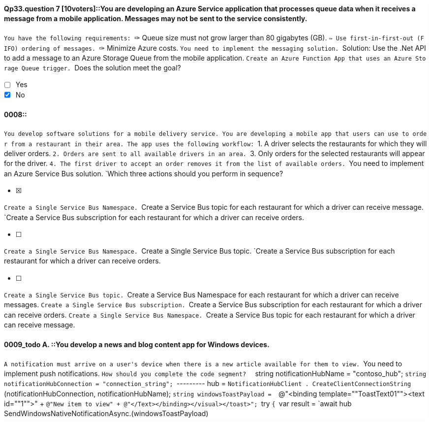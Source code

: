 
#### Qp33.question 7  [10voters]::You are developing an Azure Service application that processes queue data when it receives a message from a mobile application. Messages may not be sent to the service consistently.
`You have the following requirements:
`✑ Queue size must not grow larger than 80 gigabytes (GB).
`✑ Use first-in-first-out (FIFO) ordering of messages.
`✑ Minimize Azure costs.
`You need to implement the messaging solution.
`Solution: Use the .Net API to add a message to an Azure Storage Queue from the mobile application. 
`Create an Azure Function App that uses an Azure Storage Queue trigger.
`Does the solution meet the goal?

- [ ] Yes
- [x] No

#### 0008::
`You develop software solutions for a mobile delivery service. You are developing a mobile app that users can use to order from a restaurant in their area. The app uses the following workflow:
`1. A driver selects the restaurants for which they will deliver orders.
`2. Orders are sent to all available drivers in an area.
`3. Only orders for the selected restaurants will appear for the driver.
`4. The first driver to accept an order removes it from the list of available orders.
`You need to implement an Azure Service Bus solution.
`Which three actions should you perform in sequence?

- [x] 
`Create a Single Service Bus Namespace.
`Create a Service Bus topic for each restaurant for which a driver can receive message.
`Create a Service Bus subscription for each restaurant for which a driver can receive orders.

- [ ] 
`Create a Single Service Bus Namespace.
`Create a Single Service Bus topic.
`Create a Service Bus subscription for each restaurant for which a driver can receive orders.


- [ ] 
`Create a Single Service Bus topic.
`Create a Service Bus Namespace for each restaurant for which a driver can receive messages. 
`Create a Single Service Bus subscription.
`Create a Service Bus subscription for each restaurant for which a driver can receive orders.
`Create a Single Service Bus Namespace.
`Create a Service Bus topic for each restaurant for which a driver can receive message.

#### 0009_todo A. ::You develop a news and blog content app for Windows devices.
`A notification must arrive on a user's device when there is a new article available for them to view.
`You need to implement push notifications.
`How should you complete the code segment?
`
`
`string notificationHubName = "contoso_hub";
`string notificationHubConnection = "connection_string";
`--------- hub = 
`NotificationHubClient . CreateClientConnectionString
`(notificationHubConnection, notificationHubName);
`string windowsToastPayload = 
`@"<toast><visual><binding template=""ToastText01""><text id=""1"">" +
`@"New item to view" + @"</Text></binding></visual></toast>";
`try
`{
`var result = 
`await hub SendWindowsNativeNotificationAsync.(windowsToastPayload)